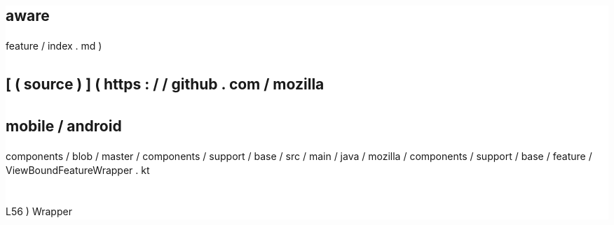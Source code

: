 aware
-
feature
/
index
.
md
)
>
[
(
source
)
]
(
https
:
/
/
github
.
com
/
mozilla
-
mobile
/
android
-
components
/
blob
/
master
/
components
/
support
/
base
/
src
/
main
/
java
/
mozilla
/
components
/
support
/
base
/
feature
/
ViewBoundFeatureWrapper
.
kt
#
L56
)
Wrapper